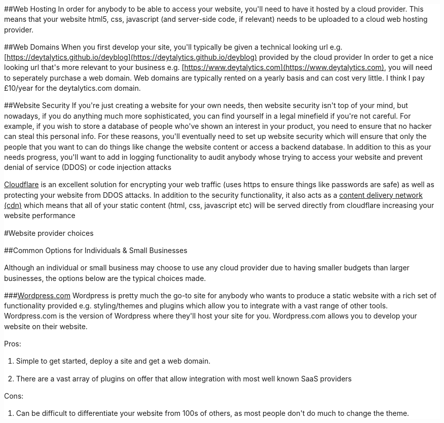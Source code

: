 ##Web Hosting
In order for anybody to be able to access your website, you'll need to have it hosted by a cloud provider. This means that your website html5, css, javascript (and server-side code, if relevant) needs to be uploaded to a cloud web hosting provider.

##Web Domains
When you first develop your site, you'll typically be given a technical looking url e.g. [https://deytalytics.github.io/deyblog](https://deytalytics.github.io/deyblog) provided by the cloud provider
In order to get a nice looking url that's more relevant to your business e.g. [https://www.deytalytics.com](https://www.deytalytics.com), you will need to seperately purchase a web domain.
Web domains are typically rented on a yearly basis and can cost very little. I think I pay £10/year for the deytalytics.com domain.

##Website Security
If you're just creating a website for your own needs, then website security isn't top of your mind, but nowadays, if you do anything much more sophisticated, you can find yourself in a legal minefield if you're not careful.
For example, if you wish to store a database of people who've shown an interest in your product, you need to ensure that no hacker can steal this personal info.
For these reasons, you'll eventually need to set up website security which will ensure that only the people that you want to can do things like change the website content or access a backend database. In addition to this as your needs progress, you'll want to add in logging functionality to audit anybody whose trying to access your website and prevent denial of service (DDOS) or code injection attacks

[Cloudflare](https://cloudflare.com) is an excellent solution for encrypting your web traffic (uses https to ensure things like passwords are safe) as well as protecting your website from DDOS attacks. In addition to the security functionality, it also acts as a [content delivery network (cdn)](https://en.wikipedia.org/wiki/Content_delivery_network) which means that all of your static content (html, css, javascript etc) will be served directly from cloudflare increasing your website performance

#Website provider choices

##Common Options for Individuals & Small Businesses

Although an individual or small business may choose to use any cloud provider due to having smaller budgets than larger businesses, the options below are the typical choices made.


###[Wordpress.com](https://wordpress.com)
Wordpress is pretty much the go-to site for anybody who wants to produce a static website with a rich set of functionality provided e.g. styling/themes and plugins
which allow you to integrate with a vast range of other tools. Wordpress.com is the version of Wordpress where they'll host your site for you.
Wordpress.com allows you to develop your website on their website.

Pros:

1. Simple to get started, deploy a site and get a web domain.

2. There are a vast array of plugins on offer that allow integration with most well known SaaS providers

Cons:

1. Can be difficult to differentiate your website from 100s of others, as most people don't do much to change the theme.
